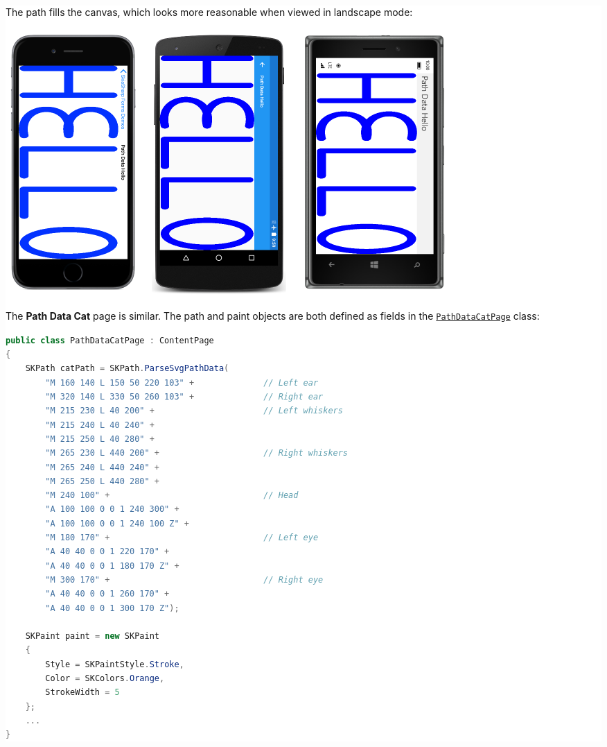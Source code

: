 The path fills the canvas, which looks more reasonable when viewed in landscape mode:

[![](path-data-images/pathdatahello-small.png "Triple screenshot of the Path Data Hello page")](path-data-images/pathdatahello-large.png#lightbox "Triple screenshot of the Path Data Hello page")

The **Path Data Cat** page is similar. The path and paint objects are both defined as fields in the [`PathDataCatPage`](https://github.com/xamarin/xamarin-forms-samples/blob/master/SkiaSharpForms/SkiaSharpFormsDemos/SkiaSharpFormsDemos/SkiaSharpFormsDemos/Curves/PathDataCatPage.cs) class:

```csharp
public class PathDataCatPage : ContentPage
{
    SKPath catPath = SKPath.ParseSvgPathData(
        "M 160 140 L 150 50 220 103" +              // Left ear
        "M 320 140 L 330 50 260 103" +              // Right ear
        "M 215 230 L 40 200" +                      // Left whiskers
        "M 215 240 L 40 240" +
        "M 215 250 L 40 280" +
        "M 265 230 L 440 200" +                     // Right whiskers
        "M 265 240 L 440 240" +
        "M 265 250 L 440 280" +
        "M 240 100" +                               // Head
        "A 100 100 0 0 1 240 300" +
        "A 100 100 0 0 1 240 100 Z" +
        "M 180 170" +                               // Left eye
        "A 40 40 0 0 1 220 170" +
        "A 40 40 0 0 1 180 170 Z" +
        "M 300 170" +                               // Right eye
        "A 40 40 0 0 1 260 170" +
        "A 40 40 0 0 1 300 170 Z");

    SKPaint paint = new SKPaint
    {
        Style = SKPaintStyle.Stroke,
        Color = SKColors.Orange,
        StrokeWidth = 5
    };
    ...
}
```

